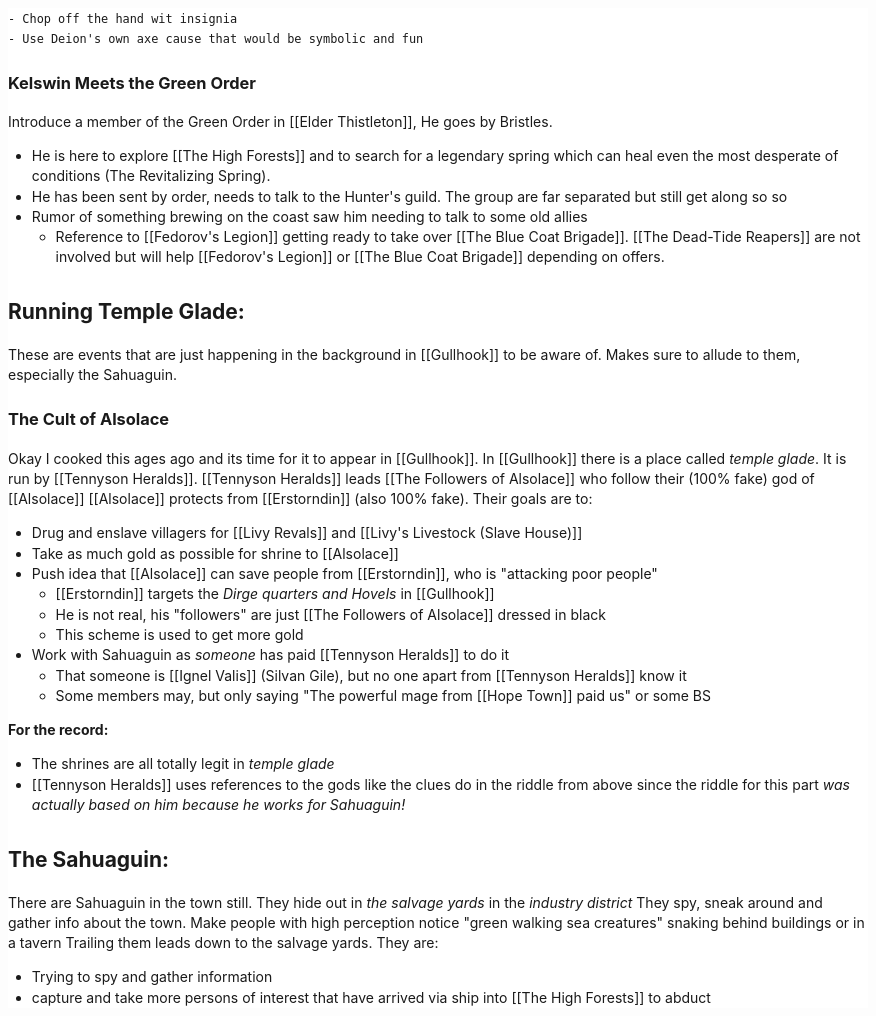 	- Chop off the hand wit insignia
	- Use Deion's own axe cause that would be symbolic and fun 
### Kelswin Meets the Green Order
Introduce a member of the Green Order in [[Elder Thistleton]], He goes by Bristles. 
- He is here to explore [[The High Forests]] and to search for a legendary spring which can heal even the most desperate of conditions (The Revitalizing Spring).
- He has been sent by order, needs to talk to the Hunter's guild. The group are far separated but still get along so so 
- Rumor of something brewing on the coast saw him needing to talk to some old allies 
	- Reference to [[Fedorov's Legion]] getting ready to take over [[The Blue Coat Brigade]]. [[The Dead-Tide Reapers]] are not involved but will help [[Fedorov's Legion]] or [[The Blue Coat Brigade]] depending on offers. 
## Running Temple Glade:
These are events that are just happening in the background in [[Gullhook]] to be aware of.
Makes sure to allude to them, especially the Sahuaguin.
### The Cult of Alsolace
Okay I cooked this ages ago and its time for it to appear in [[Gullhook]].
In [[Gullhook]] there is a place called *temple glade*. It is run by [[Tennyson Heralds]].
[[Tennyson Heralds]] leads [[The Followers of Alsolace]] who follow their (100% fake) god of [[Alsolace]]
[[Alsolace]] protects from [[Erstorndin]] (also 100% fake). 
Their goals are to: 
- Drug and enslave villagers for [[Livy Revals]] and [[Livy's Livestock (Slave House)]]
- Take as much gold as possible for shrine to [[Alsolace]]
- Push idea that [[Alsolace]] can save people from [[Erstorndin]], who is "attacking poor people"
	- [[Erstorndin]] targets the *Dirge quarters and Hovels* in [[Gullhook]]
	- He is not real, his "followers" are just [[The Followers of Alsolace]] dressed in black 
	- This scheme is used to get more gold
- Work with Sahuaguin as *someone* has paid [[Tennyson Heralds]] to do it
	- That someone is [[Ignel Valis]] (Silvan Gile), but no one apart from [[Tennyson Heralds]] know it
	- Some members may, but only saying "The powerful mage from [[Hope Town]] paid us" or some BS

**For the record:**
- The shrines are all totally legit in *temple glade*
- [[Tennyson Heralds]] uses references to the gods like the clues do in the riddle from above since the riddle for this part *was actually based on him because he works for Sahuaguin!*
## The Sahuaguin:
There are Sahuaguin in the town still.
They hide out in *the salvage yards* in the *industry district*
They spy, sneak around and gather info about the town. 
Make people with high perception notice "green walking sea creatures" snaking behind buildings or in a tavern
Trailing them leads down to the salvage yards.
They are:
- Trying to spy and gather information
- capture and take more persons of interest that have arrived via ship into [[The High Forests]] to abduct 

